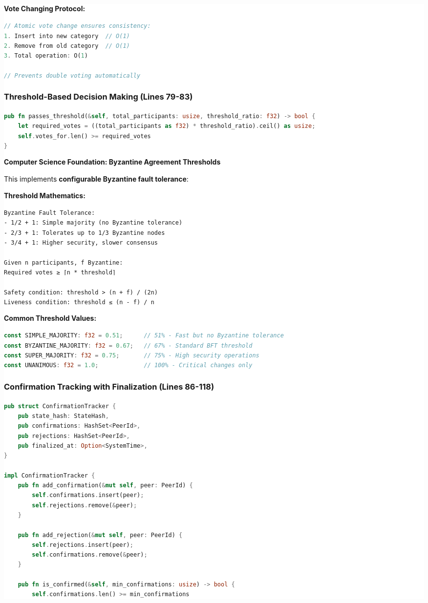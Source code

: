 **Vote Changing Protocol:**
```rust
// Atomic vote change ensures consistency:
1. Insert into new category  // O(1)
2. Remove from old category  // O(1) 
3. Total operation: O(1)

// Prevents double voting automatically
```

### Threshold-Based Decision Making (Lines 79-83)

```rust
pub fn passes_threshold(&self, total_participants: usize, threshold_ratio: f32) -> bool {
    let required_votes = ((total_participants as f32) * threshold_ratio).ceil() as usize;
    self.votes_for.len() >= required_votes
}
```

**Computer Science Foundation: Byzantine Agreement Thresholds**

This implements **configurable Byzantine fault tolerance**:

**Threshold Mathematics:**
```
Byzantine Fault Tolerance:
- 1/2 + 1: Simple majority (no Byzantine tolerance)
- 2/3 + 1: Tolerates up to 1/3 Byzantine nodes
- 3/4 + 1: Higher security, slower consensus

Given n participants, f Byzantine:
Required votes ≥ ⌈n * threshold⌉

Safety condition: threshold > (n + f) / (2n)
Liveness condition: threshold ≤ (n - f) / n
```

**Common Threshold Values:**
```rust
const SIMPLE_MAJORITY: f32 = 0.51;      // 51% - Fast but no Byzantine tolerance
const BYZANTINE_MAJORITY: f32 = 0.67;   // 67% - Standard BFT threshold
const SUPER_MAJORITY: f32 = 0.75;       // 75% - High security operations
const UNANIMOUS: f32 = 1.0;             // 100% - Critical changes only
```

### Confirmation Tracking with Finalization (Lines 86-118)

```rust
pub struct ConfirmationTracker {
    pub state_hash: StateHash,
    pub confirmations: HashSet<PeerId>,
    pub rejections: HashSet<PeerId>,
    pub finalized_at: Option<SystemTime>,
}

impl ConfirmationTracker {
    pub fn add_confirmation(&mut self, peer: PeerId) {
        self.confirmations.insert(peer);
        self.rejections.remove(&peer);
    }
    
    pub fn add_rejection(&mut self, peer: PeerId) {
        self.rejections.insert(peer);
        self.confirmations.remove(&peer);
    }
    
    pub fn is_confirmed(&self, min_confirmations: usize) -> bool {
        self.confirmations.len() >= min_confirmations
```